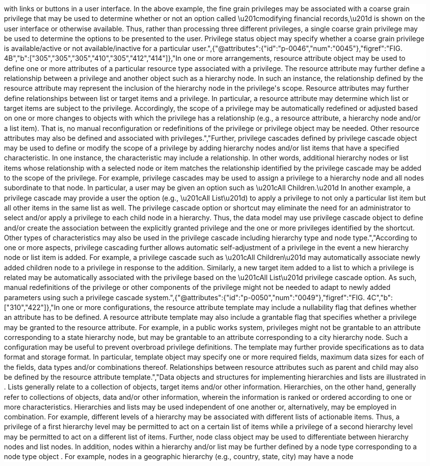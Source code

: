 with links or buttons in a user interface. In the above example, the fine grain privileges may be associated with a coarse grain privilege that may be used to determine whether or not an option called \u201cmodifying financial records,\u201d is shown on the user interface or otherwise available. Thus, rather than processing three different privileges, a single coarse grain privilege may be used to determine the options to be presented to the user. Privilege status object  may specify whether a coarse grain privilege is available\/active or not available\/inactive for a particular user.",{"@attributes":{"id":"p-0046","num":"0045"},"figref":"FIG. 4B","b":["305","305","305","410","305","412","414"]},"In one or more arrangements, resource attribute object  may be used to define one or more attributes of a particular resource type associated with a privilege. The resource attribute may further define a relationship between a privilege and another object such as a hierarchy node. In such an instance, the relationship defined by the resource attribute may represent the inclusion of the hierarchy node in the privilege's scope. Resource attributes may further define relationships between list or target items and a privilege. In particular, a resource attribute may determine which list or target items are subject to the privilege. Accordingly, the scope of a privilege may be automatically redefined or adjusted based on one or more changes to objects with which the privilege has a relationship (e.g., a resource attribute, a hierarchy node and\/or a list item). That is, no manual reconfiguration or redefinitions of the privilege or privilege object may be needed. Other resource attributes may also be defined and associated with privileges.","Further, privilege cascades defined by privilege cascade object  may be used to define or modify the scope of a privilege by adding hierarchy nodes and\/or list items that have a specified characteristic. In one instance, the characteristic may include a relationship. In other words, additional hierarchy nodes or list items whose relationship with a selected node or item matches the relationship identified by the privilege cascade may be added to the scope of the privilege. For example, privilege cascades may be used to assign a privilege to a hierarchy node and all nodes subordinate to that node. In particular, a user may be given an option such as \u201cAll Children.\u201d In another example, a privilege cascade may provide a user the option (e.g., \u201cAll List\u201d) to apply a privilege to not only a particular list item but all other items in the same list as well. The privilege cascade option or shortcut may eliminate the need for an administrator to select and\/or apply a privilege to each child node in a hierarchy. Thus, the data model may use privilege cascade object  to define and\/or create the association between the explicitly granted privilege and the one or more privileges identified by the shortcut. Other types of characteristics may also be used in the privilege cascade including hierarchy type and node type.","According to one or more aspects, privilege cascading further allows automatic self-adjustment of a privilege in the event a new hierarchy node or list item is added. For example, a privilege cascade such as \u201cAll Children\u201d may automatically associate newly added children node to a privilege in response to the addition. Similarly, a new target item added to a list to which a privilege is related may be automatically associated with the privilege based on the \u201cAll List\u201d privilege cascade option. As such, manual redefinitions of the privilege or other components of the privilege might not be needed to adapt to newly added parameters using such a privilege cascade system.",{"@attributes":{"id":"p-0050","num":"0049"},"figref":"FIG. 4C","b":["310","422"]},"In one or more configurations, the resource attribute template may include a nullability flag that defines whether an attribute has to be defined. A resource attribute template may also include a grantable flag that specifies whether a privilege may be granted to the resource attribute. For example, in a public works system, privileges might not be grantable to an attribute corresponding to a state hierarchy node, but may be grantable to an attribute corresponding to a city hierarchy node. Such a configuration may be useful to prevent overbroad privilege definitions. The template may further provide specifications as to data format and storage format. In particular, template object  may specify one or more required fields, maximum data sizes for each of the fields, data types and\/or combinations thereof. Relationships between resource attributes such as parent and child may also be defined by the resource attribute template.","Data objects and structures for implementing hierarchies and lists are illustrated in . Lists generally relate to a collection of objects, target items and\/or other information. Hierarchies, on the other hand, generally refer to collections of objects, data and\/or other information, wherein the information is ranked or ordered according to one or more characteristics. Hierarchies and lists may be used independent of one another or, alternatively, may be employed in combination. For example, different levels of a hierarchy may be associated with different lists of actionable items. Thus, a privilege of a first hierarchy level may be permitted to act on a certain list of items while a privilege of a second hierarchy level may be permitted to act on a different list of items. Further, node class object  may be used to differentiate between hierarchy nodes and list nodes. In addition, nodes within a hierarchy and\/or list may be further defined by a node type corresponding to a node type object . For example, nodes in a geographic hierarchy (e.g., country, state, city) may have a node